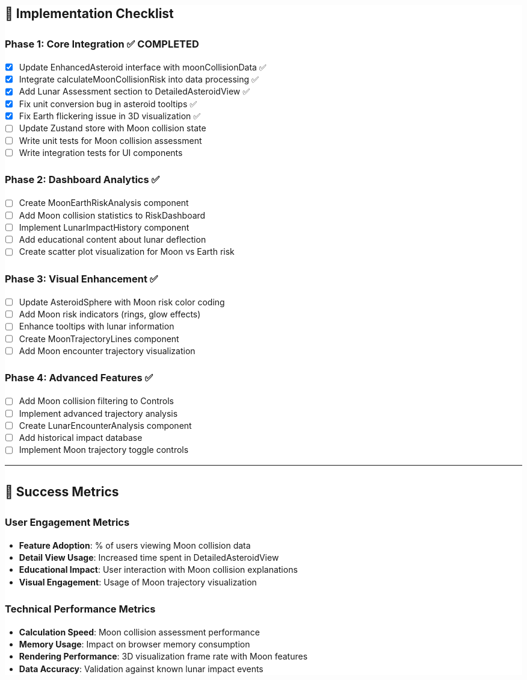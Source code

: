 
## 📝 Implementation Checklist

### **Phase 1: Core Integration** ✅ **COMPLETED**
- [x] Update EnhancedAsteroid interface with moonCollisionData ✅
- [x] Integrate calculateMoonCollisionRisk into data processing ✅
- [x] Add Lunar Assessment section to DetailedAsteroidView ✅
- [x] Fix unit conversion bug in asteroid tooltips ✅
- [x] Fix Earth flickering issue in 3D visualization ✅
- [ ] Update Zustand store with Moon collision state
- [ ] Write unit tests for Moon collision assessment
- [ ] Write integration tests for UI components

### **Phase 2: Dashboard Analytics** ✅
- [ ] Create MoonEarthRiskAnalysis component
- [ ] Add Moon collision statistics to RiskDashboard
- [ ] Implement LunarImpactHistory component
- [ ] Add educational content about lunar deflection
- [ ] Create scatter plot visualization for Moon vs Earth risk

### **Phase 3: Visual Enhancement** ✅
- [ ] Update AsteroidSphere with Moon risk color coding
- [ ] Add Moon risk indicators (rings, glow effects)
- [ ] Enhance tooltips with lunar information
- [ ] Create MoonTrajectoryLines component
- [ ] Add Moon encounter trajectory visualization

### **Phase 4: Advanced Features** ✅
- [ ] Add Moon collision filtering to Controls
- [ ] Implement advanced trajectory analysis
- [ ] Create LunarEncounterAnalysis component
- [ ] Add historical impact database
- [ ] Implement Moon trajectory toggle controls

---

## 🎯 Success Metrics

### **User Engagement Metrics**
- **Feature Adoption**: % of users viewing Moon collision data
- **Detail View Usage**: Increased time spent in DetailedAsteroidView
- **Educational Impact**: User interaction with Moon collision explanations
- **Visual Engagement**: Usage of Moon trajectory visualization

### **Technical Performance Metrics**
- **Calculation Speed**: Moon collision assessment performance
- **Memory Usage**: Impact on browser memory consumption
- **Rendering Performance**: 3D visualization frame rate with Moon features
- **Data Accuracy**: Validation against known lunar impact events
